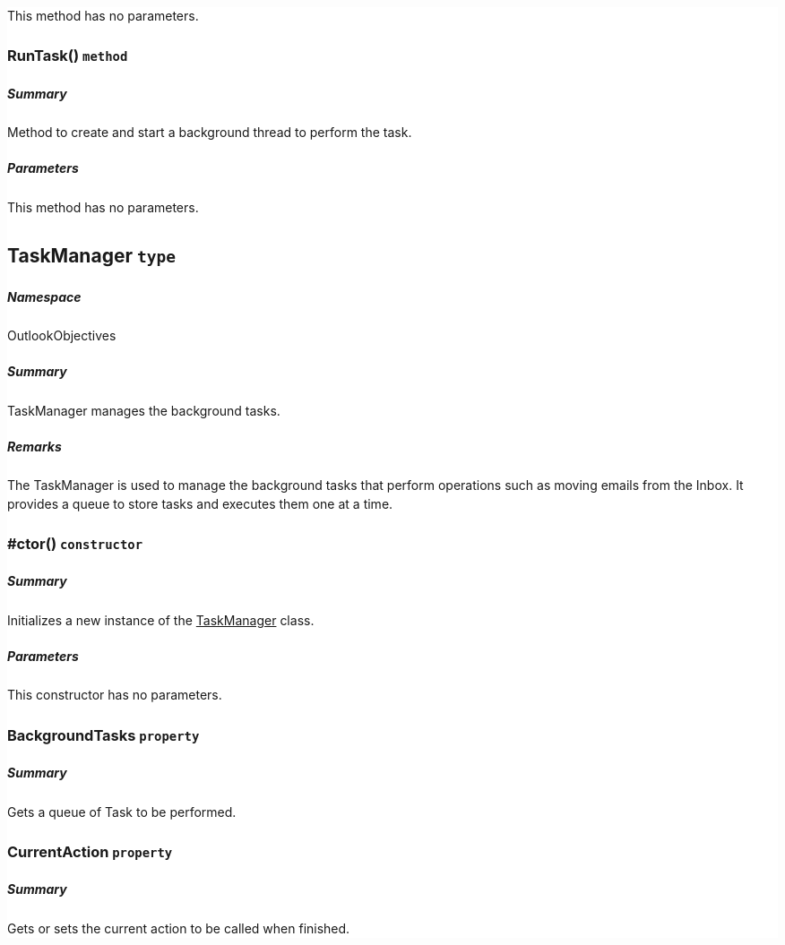 This method has no parameters.

<a name='M-OutlookObjectives-TaskImportData-RunTask'></a>
### RunTask() `method`

##### Summary

Method to create and start a background thread to perform the task.

##### Parameters

This method has no parameters.

<a name='T-OutlookObjectives-TaskManager'></a>
## TaskManager `type`

##### Namespace

OutlookObjectives

##### Summary

TaskManager manages the background tasks.

##### Remarks

The TaskManager is used to manage the background tasks that perform
operations such as moving emails from the Inbox. It provides a queue to store tasks
and executes them one at a time.

<a name='M-OutlookObjectives-TaskManager-#ctor'></a>
### #ctor() `constructor`

##### Summary

Initializes a new instance of the [TaskManager](#T-OutlookObjectives-TaskManager 'OutlookObjectives.TaskManager') class.

##### Parameters

This constructor has no parameters.

<a name='P-OutlookObjectives-TaskManager-BackgroundTasks'></a>
### BackgroundTasks `property`

##### Summary

Gets a queue of Task to be performed.

<a name='P-OutlookObjectives-TaskManager-CurrentAction'></a>
### CurrentAction `property`

##### Summary

Gets or sets the current action to be called when finished.

